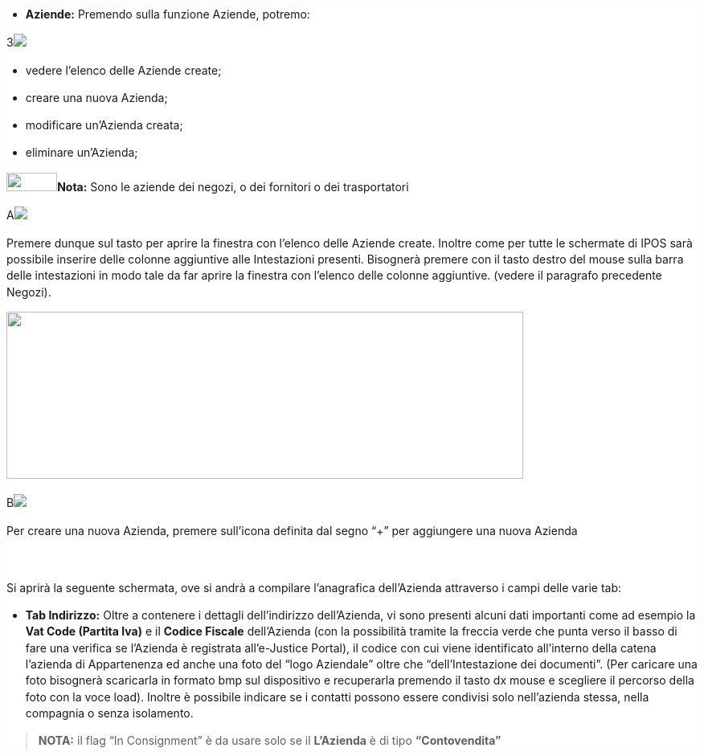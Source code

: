 - **Aziende:** Premendo sulla funzione Aziende, potremo:

3<img src="./media/image10.emf" style="height:0.10347in" />

- vedere l’elenco delle Aziende create;

- creare una nuova Azienda;

- modificare un’Azienda creata;

- eliminare un’Azienda;

<img src="./media/image21.png"
style="width:0.65784in;height:0.24277in" />**Nota:** Sono le
aziende dei negozi, o dei fornitori o dei trasportatori

A<img src="./media/image10.emf" style="height:0.10347in" />

Premere dunque sul tasto per aprire la finestra con l’elenco delle
Aziende create. Inoltre come per tutte le schermate di IPOS sarà
possibile inserire delle colonne aggiuntive alle Intestazioni presenti.
Bisognerà premere con il tasto destro del mouse sulla barra delle
intestazioni in modo tale da far aprire la finestra con l’elenco delle
colonne aggiuntive. (vedere il paragrafo precedente Negozi).

<img src="./media/image22.png"
style="width:6.69306in;height:2.17014in" />

B<img src="./media/image10.emf" style="height:0.10347in" />

Per creare una nuova Azienda, premere sull’icona definita dal segno “+”
per aggiungere una nuova Azienda

<img src="./media/image7.png"
style="width:2.75694in;height:0.18194in" />

Si aprirà la seguente schermata, ove si andrà a compilare l’anagrafica
dell’Azienda attraverso i campi delle varie tab:

- **Tab Indirizzo:** Oltre a contenere i dettagli dell’indirizzo
  dell’Azienda, vi sono presenti alcuni dati importanti come ad esempio
  la **Vat Code (Partita Iva)** e il **Codice Fiscale** dell’Azienda
  (con la possibilità tramite la freccia verde che punta verso il basso
  di fare una verifica se l’Azienda è registrata all’e-Justice Portal),
  il codice con cui viene identificato all’interno della catena
  l’azienda di Appartenenza ed anche una foto del “logo Aziendale” oltre
  che “dell’Intestazione dei documenti”. (Per caricare una foto
  bisognerà scaricarla in formato bmp sul dispositivo e recuperarla
  premendo il tasto dx mouse e scegliere il percorso della foto con la
  voce load). Inoltre è possibile indicare se i contatti possono essere
  condivisi solo nell’azienda stessa, nella compagnia o senza
  isolamento.

> **NOTA:** il flag “In Consignment” è da usare solo se il **L’Azienda**
> è di tipo **“Contovendita”**
